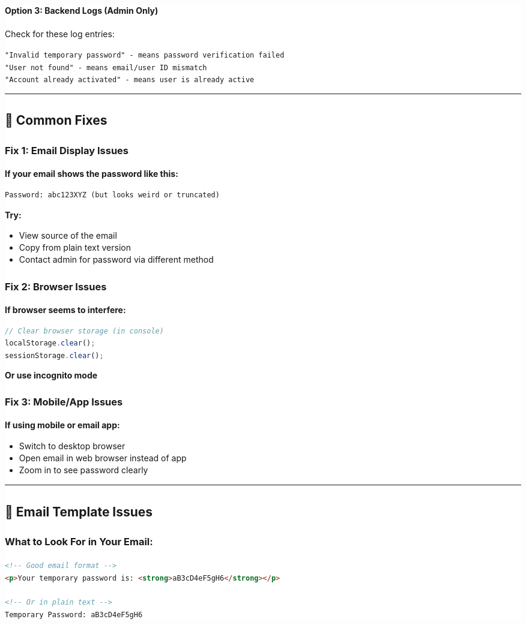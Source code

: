 #### **Option 3: Backend Logs (Admin Only)**
Check for these log entries:
```
"Invalid temporary password" - means password verification failed
"User not found" - means email/user ID mismatch
"Account already activated" - means user is already active
```

---

## 🔧 **Common Fixes**

### **Fix 1: Email Display Issues**

**If your email shows the password like this:**
```
Password: abc123XYZ (but looks weird or truncated)
```

**Try:**
- View source of the email
- Copy from plain text version
- Contact admin for password via different method

### **Fix 2: Browser Issues**

**If browser seems to interfere:**
```javascript
// Clear browser storage (in console)
localStorage.clear();
sessionStorage.clear();
```

**Or use incognito mode**

### **Fix 3: Mobile/App Issues**

**If using mobile or email app:**
- Switch to desktop browser
- Open email in web browser instead of app
- Zoom in to see password clearly

---

## 📧 **Email Template Issues**

### **What to Look For in Your Email:**

```html
<!-- Good email format -->
<p>Your temporary password is: <strong>aB3cD4eF5gH6</strong></p>

<!-- Or in plain text -->
Temporary Password: aB3cD4eF5gH6
```
